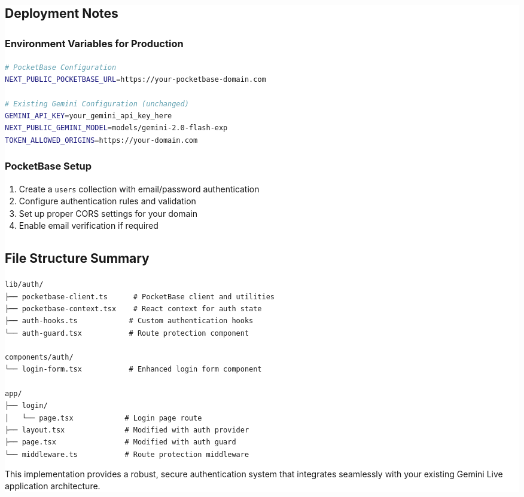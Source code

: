 ## Deployment Notes

### Environment Variables for Production

```bash
# PocketBase Configuration
NEXT_PUBLIC_POCKETBASE_URL=https://your-pocketbase-domain.com

# Existing Gemini Configuration (unchanged)
GEMINI_API_KEY=your_gemini_api_key_here
NEXT_PUBLIC_GEMINI_MODEL=models/gemini-2.0-flash-exp
TOKEN_ALLOWED_ORIGINS=https://your-domain.com
```

### PocketBase Setup

1. Create a `users` collection with email/password authentication
2. Configure authentication rules and validation
3. Set up proper CORS settings for your domain
4. Enable email verification if required

## File Structure Summary

```
lib/auth/
├── pocketbase-client.ts      # PocketBase client and utilities
├── pocketbase-context.tsx    # React context for auth state
├── auth-hooks.ts            # Custom authentication hooks
└── auth-guard.tsx           # Route protection component

components/auth/
└── login-form.tsx           # Enhanced login form component

app/
├── login/
│   └── page.tsx            # Login page route
├── layout.tsx              # Modified with auth provider
├── page.tsx                # Modified with auth guard
└── middleware.ts           # Route protection middleware
```

This implementation provides a robust, secure authentication system that integrates seamlessly with your existing Gemini Live application architecture.